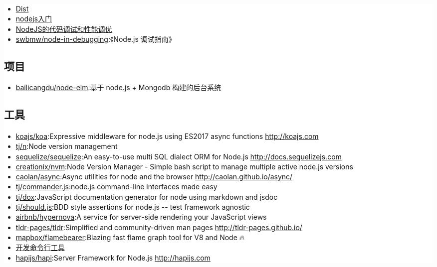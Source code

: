 * [Dist](http://nodejs.org/dist/)
* [nodejs入门](https://leanpub.com/nodebeginner-chinese)
* [NodeJS的代码调试和性能调优](http://www.cnblogs.com/hustskyking/p/how-to-build-a-https-server.html)
* [swbmw/node-in-debugging](https://github.com/nswbmw/node-in-debugging):《Node.js 调试指南》

## 项目

* [bailicangdu/node-elm](https://github.com/bailicangdu/node-elm):基于 node.js + Mongodb 构建的后台系统

## 工具

* [koajs/koa](https://github.com/koajs/koa):Expressive middleware for node.js using ES2017 async functions <http://koajs.com>
* [tj/n](https://github.com/tj/n):Node version management
* [sequelize/sequelize](https://github.com/sequelize/sequelize):An easy-to-use multi SQL dialect ORM for Node.js <http://docs.sequelizejs.com>
* [creationix/nvm](https://github.com/creationix/nvm):Node Version Manager - Simple bash script to manage multiple active node.js versions
* [caolan/async](https://github.com/caolan/async):Async utilities for node and the browser <http://caolan.github.io/async/>
* [tj/commander.js](https://github.com/tj/commander.js):node.js command-line interfaces made easy
* [tj/dox](https://github.com/tj/dox):JavaScript documentation generator for node using markdown and jsdoc
* [tj/should.js](https://github.com/tj/should.js):BDD style assertions for node.js -- test framework agnostic
* [airbnb/hypernova](https://github.com/airbnb/hypernova):A service for server-side rendering your JavaScript views
* [tldr-pages/tldr](https://github.com/tldr-pages/tldr):Simplified and community-driven man pages http://tldr-pages.github.io/
* [mapbox/flamebearer](https://github.com/mapbox/flamebearer):Blazing fast flame graph tool for V8 and Node 🔥
* [开发命令行工具](https://juejin.im/post/59b73c9df265da06670c5868)
* [hapijs/hapi](https://github.com/hapijs/hapi):Server Framework for Node.js http://hapijs.com
